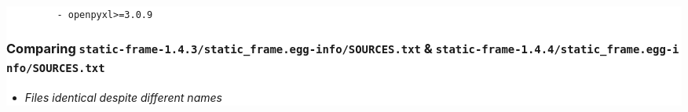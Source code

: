 ```diff
         - openpyxl>=3.0.9
```

### Comparing `static-frame-1.4.3/static_frame.egg-info/SOURCES.txt` & `static-frame-1.4.4/static_frame.egg-info/SOURCES.txt`

 * *Files identical despite different names*

